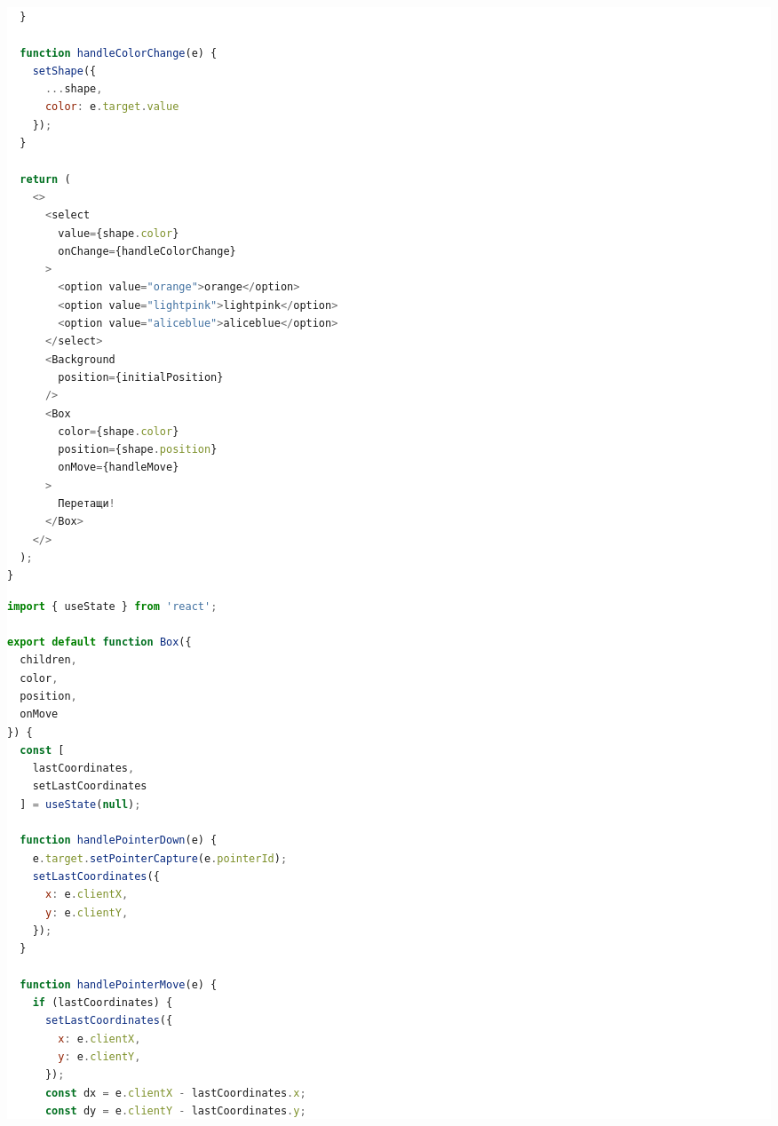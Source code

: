 ```js App.js
  }

  function handleColorChange(e) {
    setShape({
      ...shape,
      color: e.target.value
    });
  }

  return (
    <>
      <select
        value={shape.color}
        onChange={handleColorChange}
      >
        <option value="orange">orange</option>
        <option value="lightpink">lightpink</option>
        <option value="aliceblue">aliceblue</option>
      </select>
      <Background
        position={initialPosition}
      />
      <Box
        color={shape.color}
        position={shape.position}
        onMove={handleMove}
      >
        Перетащи!
      </Box>
    </>
  );
}
```

```js Box.js
import { useState } from 'react';

export default function Box({
  children,
  color,
  position,
  onMove
}) {
  const [
    lastCoordinates,
    setLastCoordinates
  ] = useState(null);

  function handlePointerDown(e) {
    e.target.setPointerCapture(e.pointerId);
    setLastCoordinates({
      x: e.clientX,
      y: e.clientY,
    });
  }

  function handlePointerMove(e) {
    if (lastCoordinates) {
      setLastCoordinates({
        x: e.clientX,
        y: e.clientY,
      });
      const dx = e.clientX - lastCoordinates.x;
      const dy = e.clientY - lastCoordinates.y;
```